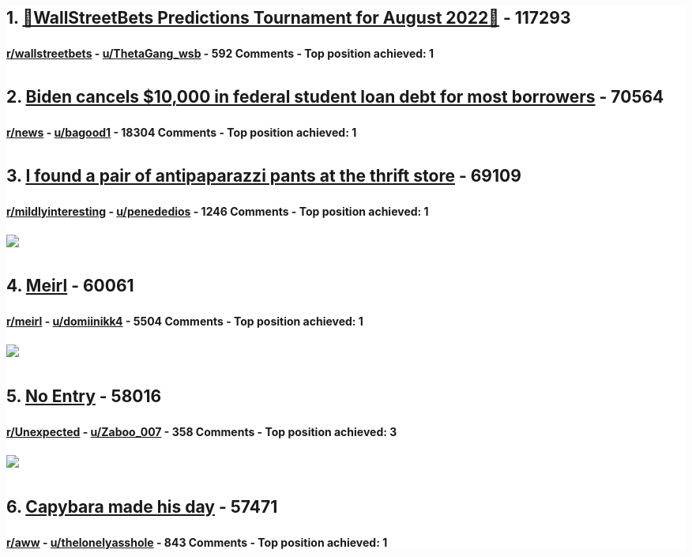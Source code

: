 ## 1. [🔮WallStreetBets Predictions Tournament for August 2022🔮](http://reddit.com/r/wallstreetbets/comments/wc3q12/wallstreetbets_predictions_tournament_for_august/) - 117293
#### [r/wallstreetbets](http://reddit.com/r/wallstreetbets) - [u/ThetaGang_wsb](http://reddit.com/u/ThetaGang_wsb) - 592 Comments - Top position achieved: 1

## 2. [Biden cancels $10,000 in federal student loan debt for most borrowers](http://reddit.com/r/news/comments/wwmsy0/biden_cancels_10000_in_federal_student_loan_debt/) - 70564
#### [r/news](http://reddit.com/r/news) - [u/bagood1](http://reddit.com/u/bagood1) - 18304 Comments - Top position achieved: 1

## 3. [I found a pair of antipaparazzi pants at the thrift store](http://reddit.com/r/mildlyinteresting/comments/wwiapm/i_found_a_pair_of_antipaparazzi_pants_at_the/) - 69109
#### [r/mildlyinteresting](http://reddit.com/r/mildlyinteresting) - [u/penededios](http://reddit.com/u/penededios) - 1246 Comments - Top position achieved: 1

<a href="https://i.redd.it/szxqtb5lnnj91.jpg"><img src="https://b.thumbs.redditmedia.com/4Vs_PFwpftolNxjYBgS8nKVreORr4e5Hto3tBw_0Zag.jpg"></img></a>

## 4. [Meirl](http://reddit.com/r/meirl/comments/wwwt3b/meirl/) - 60061
#### [r/meirl](http://reddit.com/r/meirl) - [u/domiinikk4](http://reddit.com/u/domiinikk4) - 5504 Comments - Top position achieved: 1

<a href="https://i.redd.it/p7uz91anmqj91.png"><img src="https://b.thumbs.redditmedia.com/Ec6OFuxvbCsi6luucQ4VQTs04bWracYu3U86Zy1_gkk.jpg"></img></a>

## 5. [No Entry](http://reddit.com/r/Unexpected/comments/wwfv8k/no_entry/) - 58016
#### [r/Unexpected](http://reddit.com/r/Unexpected) - [u/Zaboo_007](http://reddit.com/u/Zaboo_007) - 358 Comments - Top position achieved: 3

<a href="https://v.redd.it/tdwcdeqh1nj91"><img src="https://b.thumbs.redditmedia.com/-nO6lJXMg7ZfIC4kL3sN2d1Cd1DxDFPH5Soxm35PVgc.jpg"></img></a>

## 6. [Capybara made his day](http://reddit.com/r/aww/comments/wwfa24/capybara_made_his_day/) - 57471
#### [r/aww](http://reddit.com/r/aww) - [u/thelonelyasshole](http://reddit.com/u/thelonelyasshole) - 843 Comments - Top position achieved: 1
